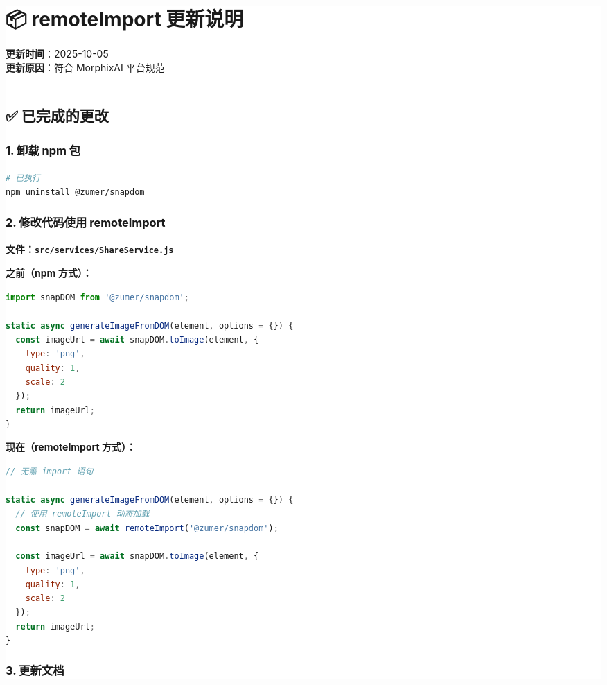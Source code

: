 # 📦 remoteImport 更新说明

**更新时间**：2025-10-05  
**更新原因**：符合 MorphixAI 平台规范

---

## ✅ 已完成的更改

### 1. 卸载 npm 包
```bash
# 已执行
npm uninstall @zumer/snapdom
```

### 2. 修改代码使用 remoteImport

**文件：`src/services/ShareService.js`**

**之前（npm 方式）：**
```javascript
import snapDOM from '@zumer/snapdom';

static async generateImageFromDOM(element, options = {}) {
  const imageUrl = await snapDOM.toImage(element, {
    type: 'png',
    quality: 1,
    scale: 2
  });
  return imageUrl;
}
```

**现在（remoteImport 方式）：**
```javascript
// 无需 import 语句

static async generateImageFromDOM(element, options = {}) {
  // 使用 remoteImport 动态加载
  const snapDOM = await remoteImport('@zumer/snapdom');
  
  const imageUrl = await snapDOM.toImage(element, {
    type: 'png',
    quality: 1,
    scale: 2
  });
  return imageUrl;
}
```

### 3. 更新文档
